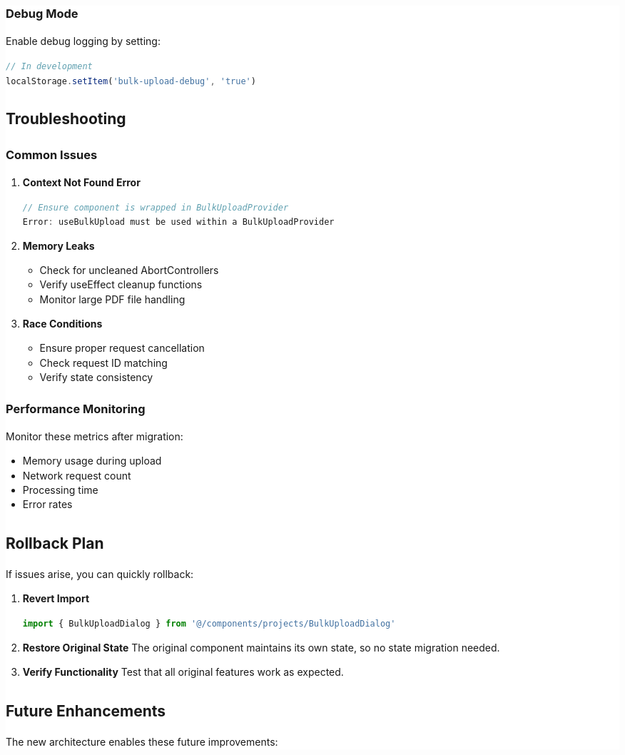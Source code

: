 ### Debug Mode

Enable debug logging by setting:
```typescript
// In development
localStorage.setItem('bulk-upload-debug', 'true')
```

## Troubleshooting

### Common Issues

1. **Context Not Found Error**
   ```typescript
   // Ensure component is wrapped in BulkUploadProvider
   Error: useBulkUpload must be used within a BulkUploadProvider
   ```

2. **Memory Leaks**
   - Check for uncleaned AbortControllers
   - Verify useEffect cleanup functions
   - Monitor large PDF file handling

3. **Race Conditions**
   - Ensure proper request cancellation
   - Check request ID matching
   - Verify state consistency

### Performance Monitoring

Monitor these metrics after migration:
- Memory usage during upload
- Network request count
- Processing time
- Error rates

## Rollback Plan

If issues arise, you can quickly rollback:

1. **Revert Import**
   ```typescript
   import { BulkUploadDialog } from '@/components/projects/BulkUploadDialog'
   ```

2. **Restore Original State**
   The original component maintains its own state, so no state migration needed.

3. **Verify Functionality**
   Test that all original features work as expected.

## Future Enhancements

The new architecture enables these future improvements:
